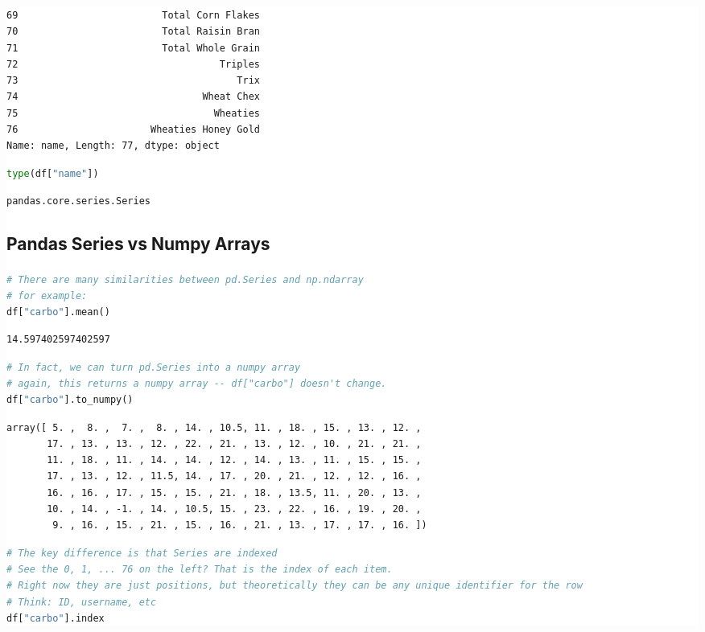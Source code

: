     69                         Total Corn Flakes
    70                         Total Raisin Bran
    71                         Total Whole Grain
    72                                   Triples
    73                                      Trix
    74                                Wheat Chex
    75                                  Wheaties
    76                       Wheaties Honey Gold
    Name: name, Length: 77, dtype: object




```python
type(df["name"])
```




    pandas.core.series.Series



## Pandas Series vs Numpy Arrays


```python
# There are many similarities between pd.Series and np.ndarray
# for example:
df["carbo"].mean()
```




    14.597402597402597




```python
# In fact, we can turn pd.Series into a numpy array
# again, this returns a numpy array -- df["carbo"] doesn't change.
df["carbo"].to_numpy()
```




    array([ 5. ,  8. ,  7. ,  8. , 14. , 10.5, 11. , 18. , 15. , 13. , 12. ,
           17. , 13. , 13. , 12. , 22. , 21. , 13. , 12. , 10. , 21. , 21. ,
           11. , 18. , 11. , 14. , 14. , 12. , 14. , 13. , 11. , 15. , 15. ,
           17. , 13. , 12. , 11.5, 14. , 17. , 20. , 21. , 12. , 12. , 16. ,
           16. , 16. , 17. , 15. , 15. , 21. , 18. , 13.5, 11. , 20. , 13. ,
           10. , 14. , -1. , 14. , 10.5, 15. , 23. , 22. , 16. , 19. , 20. ,
            9. , 16. , 15. , 21. , 15. , 16. , 21. , 13. , 17. , 17. , 16. ])




```python
# The key difference is that Series are indexed
# See the 0, 1, ... 76 on the left? That is the index of each item.
# Right now they are just positions, but theoretically they can be any unique identifier for the row
# Think: ID, username, etc
df["carbo"].index
```
